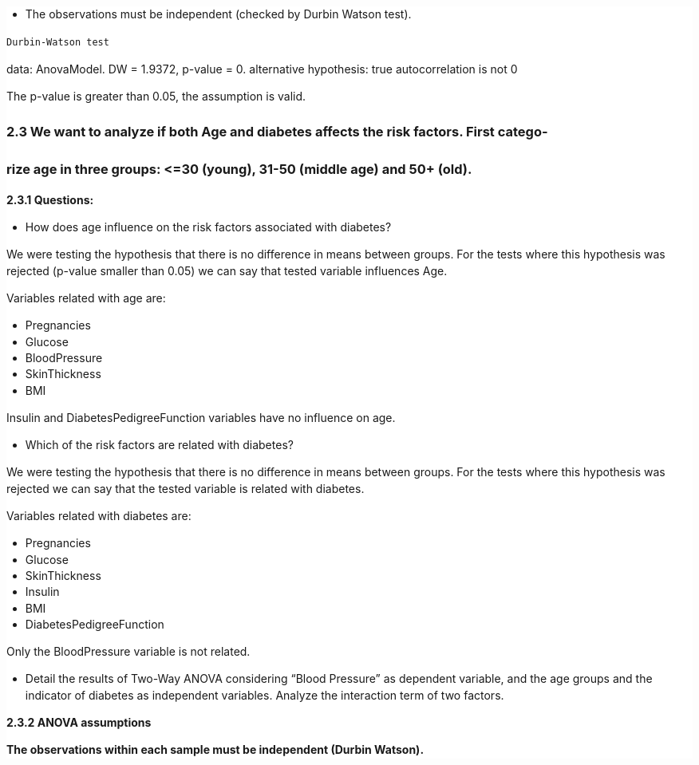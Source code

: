 - The observations must be independent (checked by Durbin Watson test).

```
Durbin-Watson test
```
data: AnovaModel.
DW = 1.9372, p-value = 0.
alternative hypothesis: true autocorrelation is not 0


The p-value is greater than 0.05, the assumption is valid.

### 2.3 We want to analyze if both Age and diabetes affects the risk factors. First catego-

### rize age in three groups: <=30 (young), 31-50 (middle age) and 50+ (old).

**2.3.1 Questions:**

- How does age influence on the risk factors associated with diabetes?

We were testing the hypothesis that there is no difference in means between groups. For the tests
where this hypothesis was rejected (p-value smaller than 0.05) we can say that tested variable
influences Age.

Variables related with age are:

- Pregnancies
- Glucose
- BloodPressure
- SkinThickness
- BMI

Insulin and DiabetesPedigreeFunction variables have no influence on age.

- Which of the risk factors are related with diabetes?

We were testing the hypothesis that there is no difference in means between groups. For the tests
where this hypothesis was rejected we can say that the tested variable is related with diabetes.

Variables related with diabetes are:

- Pregnancies
- Glucose
- SkinThickness
- Insulin
- BMI
- DiabetesPedigreeFunction

Only the BloodPressure variable is not related.

- Detail the results of Two-Way ANOVA considering “Blood Pressure” as dependent variable,
    and the age groups and the indicator of diabetes as independent variables. Analyze the
    interaction term of two factors.

**2.3.2 ANOVA assumptions**

**The observations within each sample must be independent (Durbin Watson).**
